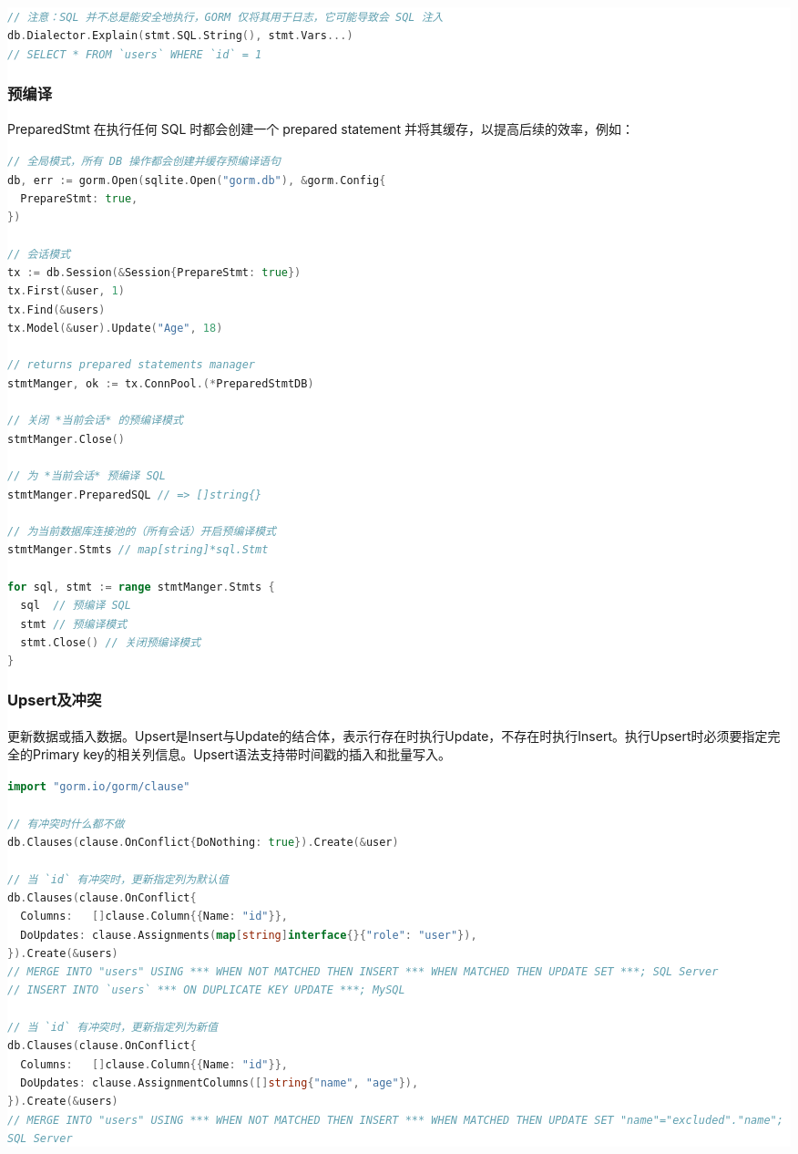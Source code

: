 ```go
// 注意：SQL 并不总是能安全地执行，GORM 仅将其用于日志，它可能导致会 SQL 注入
db.Dialector.Explain(stmt.SQL.String(), stmt.Vars...)
// SELECT * FROM `users` WHERE `id` = 1
```
### 预编译
PreparedStmt 在执行任何 SQL 时都会创建一个 prepared statement 并将其缓存，以提高后续的效率，例如：
```go
// 全局模式，所有 DB 操作都会创建并缓存预编译语句
db, err := gorm.Open(sqlite.Open("gorm.db"), &gorm.Config{
  PrepareStmt: true,
})

// 会话模式
tx := db.Session(&Session{PrepareStmt: true})
tx.First(&user, 1)
tx.Find(&users)
tx.Model(&user).Update("Age", 18)

// returns prepared statements manager
stmtManger, ok := tx.ConnPool.(*PreparedStmtDB)

// 关闭 *当前会话* 的预编译模式
stmtManger.Close()

// 为 *当前会话* 预编译 SQL
stmtManger.PreparedSQL // => []string{}

// 为当前数据库连接池的（所有会话）开启预编译模式
stmtManger.Stmts // map[string]*sql.Stmt

for sql, stmt := range stmtManger.Stmts {
  sql  // 预编译 SQL
  stmt // 预编译模式
  stmt.Close() // 关闭预编译模式
}
```
### Upsert及冲突
更新数据或插入数据。Upsert是Insert与Update的结合体，表示行存在时执行Update，不存在时执行Insert。执行Upsert时必须要指定完全的Primary key的相关列信息。Upsert语法支持带时间戳的插入和批量写入。
```go
import "gorm.io/gorm/clause"

// 有冲突时什么都不做
db.Clauses(clause.OnConflict{DoNothing: true}).Create(&user)

// 当 `id` 有冲突时，更新指定列为默认值
db.Clauses(clause.OnConflict{
  Columns:   []clause.Column{{Name: "id"}},
  DoUpdates: clause.Assignments(map[string]interface{}{"role": "user"}),
}).Create(&users)
// MERGE INTO "users" USING *** WHEN NOT MATCHED THEN INSERT *** WHEN MATCHED THEN UPDATE SET ***; SQL Server
// INSERT INTO `users` *** ON DUPLICATE KEY UPDATE ***; MySQL

// 当 `id` 有冲突时，更新指定列为新值
db.Clauses(clause.OnConflict{
  Columns:   []clause.Column{{Name: "id"}},
  DoUpdates: clause.AssignmentColumns([]string{"name", "age"}),
}).Create(&users)
// MERGE INTO "users" USING *** WHEN NOT MATCHED THEN INSERT *** WHEN MATCHED THEN UPDATE SET "name"="excluded"."name"; SQL Server
```